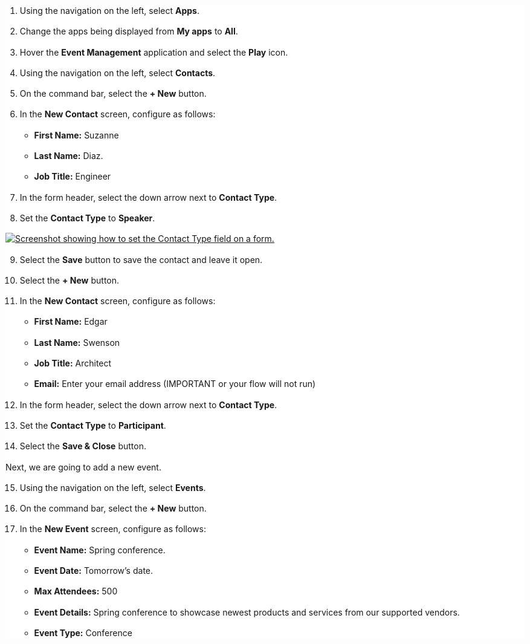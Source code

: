 1. Using the navigation on the left, select **Apps**.

2. Change the apps being displayed from **My apps** to **All**.

3. Hover the **Event Management** application and select the **Play** icon.

4. Using the navigation on the left, select **Contacts**.

5. On the command bar, select the **+ New** button.

6. In the **New Contact** screen, configure as follows:

	- **First Name:** Suzanne

	- **Last Name:** Diaz.

	- **Job Title:** Engineer

7. In the form header, select the down arrow next to **Contact Type**.

8. Set the **Contact Type** to **Speaker**.

[![Screenshot showing how to set the Contact Type field on a form.](../media/power-automate-09.png)](https://microsoftlearning.github.io/PL-900-Microsoft-Power-Platform-Fundamentals/Instructions/Labs/media/0860116a9b7df096c14728212b9977b1.png)

9. Select the **Save** button to save the contact and leave it open.

10. Select the **+ New** button.

11. In the **New Contact** screen, configure as follows:

	- **First Name:** Edgar

	- **Last Name:** Swenson

	- **Job Title:** Architect

	- **Email:** Enter your email address (IMPORTANT or your flow will not run)

12. In the form header, select the down arrow next to **Contact Type**.

13. Set the **Contact Type** to **Participant**.

14. Select the **Save &amp; Close** button.

Next, we are going to add a new event.

15. Using the navigation on the left, select **Events**.

16. On the command bar, select the **+ New** button.

17. In the **New Event** screen, configure as follows:

	- **Event Name:** Spring conference.

	- **Event Date:** Tomorrow’s date.

	- **Max Attendees:** 500

	- **Event Details:** Spring conference to showcase newest products and services from our supported vendors.

	- **Event Type:** Conference

